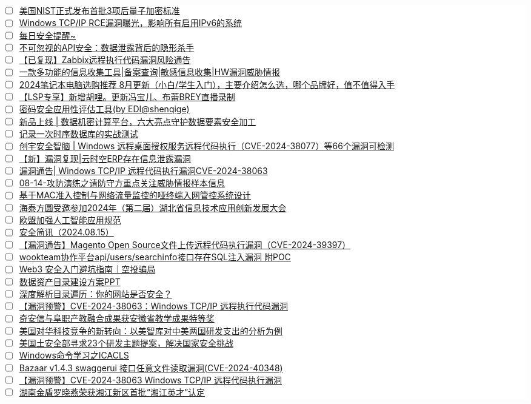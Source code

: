   - [ ] [美国NIST正式发布首批3项后量子加密标准](https://mp.weixin.qq.com/s?__biz=MzI4NDY2MDMwMw==&mid=2247512404&idx=2&sn=5b1e0cf87892ec405693b086d209db97)
  - [ ] [Windows TCP/IP RCE漏洞曝光，影响所有启用IPv6的系统](https://mp.weixin.qq.com/s?__biz=MzU0MjEwNTM5Ng==&mid=2247519258&idx=1&sn=2cf24d89b3c255c2851c57f860fc2b28)
  - [ ] [每日安全提醒~](https://mp.weixin.qq.com/s?__biz=MzU0MjEwNTM5Ng==&mid=2247519258&idx=2&sn=ace4005e040b209b51695344bd7294c0)
  - [ ] [不可忽视的API安全：数据泄露背后的隐形杀手](https://mp.weixin.qq.com/s?__biz=MjM5NjY2MTIzMw==&mid=2650618308&idx=1&sn=61800262e7f196a7fc7026824b3adac5)
  - [ ] [【已复现】Zabbix远程执行代码漏洞风险通告](https://mp.weixin.qq.com/s?__biz=MjM5NjY2MTIzMw==&mid=2650618308&idx=2&sn=7a6eeac78f1c44617ae6d59b8ee07846)
  - [ ] [一款多功能的信息收集工具|备案查询|敏感信息收集|HW漏洞威胁情报](https://mp.weixin.qq.com/s?__biz=MzA5MzYzMzkzNg==&mid=2650957250&idx=1&sn=05a3e71d4e6e1969a216175b76d34530)
  - [ ] [2024笔记本电脑选购推荐 8月更新（小白/学生入门），主要介绍怎么选，哪个品牌好，值不值得入手](https://mp.weixin.qq.com/s?__biz=MzA5MzYzMzkzNg==&mid=2650957250&idx=2&sn=b8330b10fb759e20786b3814de8e56ec)
  - [ ] [【LSP专享】新增胡哩。更新冯宝儿、布蕾BREY直播录制](https://mp.weixin.qq.com/s?__biz=MzA5MzYzMzkzNg==&mid=2650957250&idx=3&sn=499c8ead79b84ef6e325fa7d58ca0df8)
  - [ ] [密码安全应用性评估工具(by EDI@shenqige)](https://mp.weixin.qq.com/s?__biz=MzIzMTQ4NzE2Ng==&mid=2247494931&idx=1&sn=92057d206b238f8902806595a4e911f1)
  - [ ] [新品上线 | 数据机密计算平台，六大亮点守护数据要素安全加工](https://mp.weixin.qq.com/s?__biz=MzA3NDQ0MzkzMA==&mid=2651727172&idx=1&sn=9e5e96adc75ace98cf73cfab04f7edd6)
  - [ ] [记录一次时序数据库的实战测试](https://mp.weixin.qq.com/s?__biz=MzkyNTY3Nzc3Mg==&mid=2247486612&idx=1&sn=5c5fc58fa9bb2a65bbd26b09d2e470da)
  - [ ] [创宇安全智脑 | Windows 远程桌面授权服务远程代码执行（CVE-2024-38077）等66个漏洞可检测](https://mp.weixin.qq.com/s?__biz=MzIwNjU0NjAyNg==&mid=2247489389&idx=1&sn=48f7acc8958b4a368c090764f2a1ec24)
  - [ ] [【新】漏洞复现|云时空ERP存在信息泄露漏洞](https://mp.weixin.qq.com/s?__biz=MzIzOTM2MzczNQ==&mid=2247484921&idx=1&sn=b953a859ccd5453f6c4a6ab3e80c4d01)
  - [ ] [漏洞通告| Windows TCP/IP 远程代码执行漏洞CVE-2024-38063](https://mp.weixin.qq.com/s?__biz=MzIzOTM2MzczNQ==&mid=2247484921&idx=2&sn=7513db3aa9bb0774165abd120f697713)
  - [ ] [08-14-攻防演练之请防守方重点关注威胁情报样本信息](https://mp.weixin.qq.com/s?__biz=MzIyNDg2MDQ4Ng==&mid=2247486504&idx=1&sn=54998d15ad08b70ed40e234ad013dd07)
  - [ ] [基于MAC准入控制与网络流量监控的哑终端入网管控系统设计](https://mp.weixin.qq.com/s?__biz=MzkwMTMyMDQ3Mw==&mid=2247592091&idx=1&sn=37d992929d69adbb58b7067387143b18)
  - [ ] [海泰方圆受邀参加2024年（第二届）湖北省信息技术应用创新发展大会](https://mp.weixin.qq.com/s?__biz=MzkwMTMyMDQ3Mw==&mid=2247592091&idx=2&sn=458c58b77961a4a6ceb9b64287b14b54)
  - [ ] [欧盟加强人工智能应用规范](https://mp.weixin.qq.com/s?__biz=MzkwMTMyMDQ3Mw==&mid=2247592091&idx=3&sn=4e31d15475e9ff053de7b2408050b98a)
  - [ ] [安全简讯（2024.08.15）](https://mp.weixin.qq.com/s?__biz=MzkzNzY5OTg2Ng==&mid=2247499812&idx=1&sn=998ef208756cd1efb1957b812de06f6b)
  - [ ] [【漏洞通告】Magento Open Source文件上传远程代码执行漏洞（CVE-2024-39397）](https://mp.weixin.qq.com/s?__biz=MzkzNzY5OTg2Ng==&mid=2247499812&idx=2&sn=c8503b439e8a54a02b0a71686f055bfe)
  - [ ] [wookteam协作平台api/users/searchinfo接口存在SQL注入漏洞 附POC](https://mp.weixin.qq.com/s?__biz=MzIxMjEzMDkyMA==&mid=2247486887&idx=1&sn=9b89350e418549aa779210085aa5b3cc)
  - [ ] [Web3 安全入门避坑指南｜空投骗局](https://mp.weixin.qq.com/s?__biz=MzU4ODQ3NTM2OA==&mid=2247500174&idx=1&sn=e3cb8f76396b64e8dd23bbcdc1a24bcd)
  - [ ] [数据资产目录建设方案PPT](https://mp.weixin.qq.com/s?__biz=MzU0Mzk0NDQyOA==&mid=2247518700&idx=1&sn=7f345f792aca033e8c3941eb98238c57)
  - [ ] [深度解析目录遍历：你的网站是否安全？](https://mp.weixin.qq.com/s?__biz=MzI5MjY4MTMyMQ==&mid=2247484885&idx=1&sn=ac6dea348c252ab4a173b58c68bb62a8)
  - [ ] [【漏洞预警】CVE-2024-38063：Windows TCP/IP 远程执行代码漏洞](https://mp.weixin.qq.com/s?__biz=MzI5MjY4MTMyMQ==&mid=2247484885&idx=2&sn=cc7aac2d8ec03f52aefe98c413b7c863)
  - [ ] [奇安信与阜职产教融合成果获安徽省教学成果特等奖](https://mp.weixin.qq.com/s?__biz=MzkwMTM1MTA4MQ==&mid=2247486960&idx=1&sn=ec9145ef263152b884c91b7c54c03164)
  - [ ] [美国对华科技竞争的新转向：以美智库对中美两国研发支出的分析为例](https://mp.weixin.qq.com/s?__biz=MzI1OTExNDY1NQ==&mid=2651614910&idx=1&sn=855f5be34263587e94b1f45653ceccf7)
  - [ ] [美国土安全部寻求23个研发主题提案，解决国家安全挑战](https://mp.weixin.qq.com/s?__biz=MzI1OTExNDY1NQ==&mid=2651614910&idx=2&sn=d9692474dccd1b8d490c2dd663ccb395)
  - [ ] [Windows命令学习之ICACLS](https://mp.weixin.qq.com/s?__biz=MzkyODUzMjEzOA==&mid=2247483782&idx=1&sn=9373a5281956b67241d132de6ca6918c)
  - [ ] [Bazaar v1.4.3 swaggerui 接口任意文件读取漏洞(CVE-2024-40348)](https://mp.weixin.qq.com/s?__biz=MzkyMTMxNjQ5NA==&mid=2247484706&idx=1&sn=98c3bd901b7160a6b2a79cd74a9946a2)
  - [ ] [【漏洞预警】CVE-2024-38063 Windows TCP/IP 远程代码执行漏洞](https://mp.weixin.qq.com/s?__biz=Mzg3MDkxMjEyNw==&mid=2247483972&idx=1&sn=f81067d7b7a218c361f56c0a03dab449)
  - [ ] [湖南金盾罗晓燕荣获湘江新区首批“湘江英才”认定](https://mp.weixin.qq.com/s?__biz=MzIyNTI0ODcwMw==&mid=2662128820&idx=1&sn=b7b3b834e713fc3d59ab24edf67a1acd)